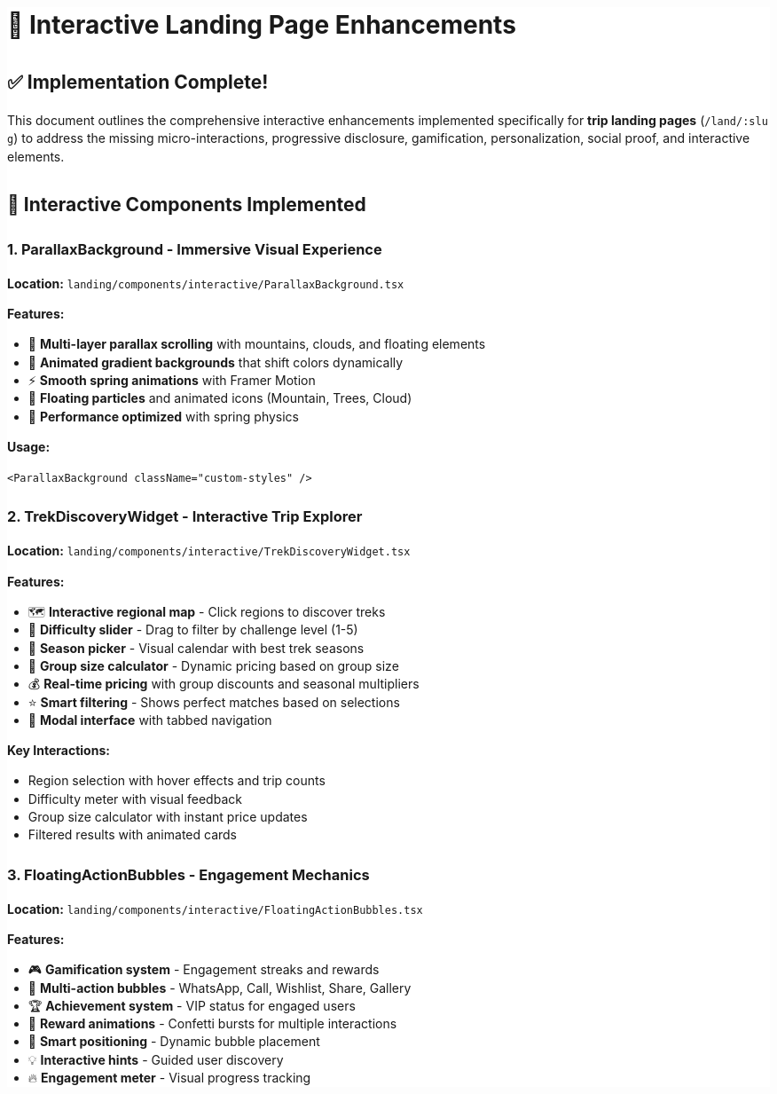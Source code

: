 # 🎯 Interactive Landing Page Enhancements

## ✅ **Implementation Complete!**

This document outlines the comprehensive interactive enhancements implemented specifically for **trip landing pages** (`/land/:slug`) to address the missing micro-interactions, progressive disclosure, gamification, personalization, social proof, and interactive elements.

## 🚀 **Interactive Components Implemented**

### 1. **ParallaxBackground** - Immersive Visual Experience
**Location:** `landing/components/interactive/ParallaxBackground.tsx`

**Features:**
- 📍 **Multi-layer parallax scrolling** with mountains, clouds, and floating elements
- 🎨 **Animated gradient backgrounds** that shift colors dynamically
- ⚡ **Smooth spring animations** with Framer Motion
- 🌟 **Floating particles** and animated icons (Mountain, Trees, Cloud)
- 📱 **Performance optimized** with spring physics

**Usage:**
```tsx
<ParallaxBackground className="custom-styles" />
```

### 2. **TrekDiscoveryWidget** - Interactive Trip Explorer
**Location:** `landing/components/interactive/TrekDiscoveryWidget.tsx`

**Features:**
- 🗺️ **Interactive regional map** - Click regions to discover treks
- 🎯 **Difficulty slider** - Drag to filter by challenge level (1-5)
- 📅 **Season picker** - Visual calendar with best trek seasons
- 👥 **Group size calculator** - Dynamic pricing based on group size
- 💰 **Real-time pricing** with group discounts and seasonal multipliers
- ⭐ **Smart filtering** - Shows perfect matches based on selections
- 🎪 **Modal interface** with tabbed navigation

**Key Interactions:**
- Region selection with hover effects and trip counts
- Difficulty meter with visual feedback
- Group size calculator with instant price updates
- Filtered results with animated cards

### 3. **FloatingActionBubbles** - Engagement Mechanics
**Location:** `landing/components/interactive/FloatingActionBubbles.tsx`

**Features:**
- 🎮 **Gamification system** - Engagement streaks and rewards
- 💬 **Multi-action bubbles** - WhatsApp, Call, Wishlist, Share, Gallery
- 🏆 **Achievement system** - VIP status for engaged users
- 🎉 **Reward animations** - Confetti bursts for multiple interactions
- 📍 **Smart positioning** - Dynamic bubble placement
- 💡 **Interactive hints** - Guided user discovery
- 🔥 **Engagement meter** - Visual progress tracking
